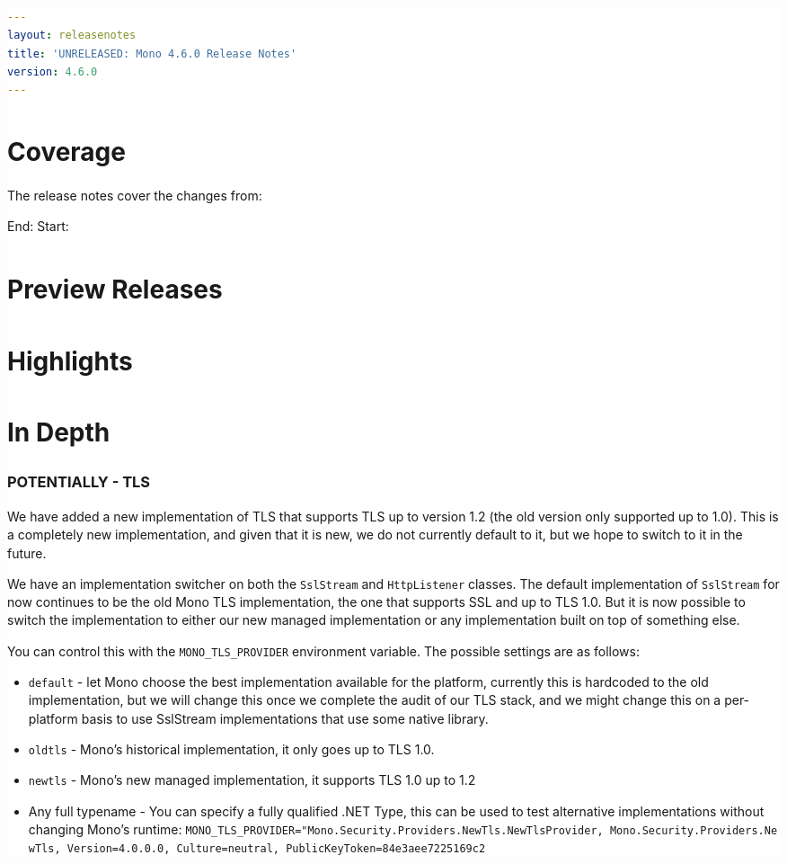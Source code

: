 ```yaml
---
layout: releasenotes
title: 'UNRELEASED: Mono 4.6.0 Release Notes'
version: 4.6.0
---
```


Coverage
========

The release notes cover the changes from:

End:
Start:

Preview Releases
================

Highlights
==========

In Depth
========

### POTENTIALLY - TLS

We have added a new implementation of TLS that supports TLS up to
version 1.2 (the old version only supported up to 1.0).  This is a
completely new implementation, and given that it is new, we do not
currently default to it, but we hope to switch to it in the future.

We have an implementation switcher on both the `SslStream` and
`HttpListener` classes.  The default implementation of `SslStream` for now
continues to be the old Mono TLS implementation, the one that supports
SSL and up to TLS 1.0.  But it is now possible to switch the
implementation to either our new managed implementation or any
implementation built on top of something else.

You can control this with the `MONO_TLS_PROVIDER` environment variable.
The possible settings are as follows:

* `default` - let Mono choose the best implementation available for the
platform, currently this is hardcoded to the old implementation, but
we will change this once we complete the audit of our TLS stack, and
we might change this on a per-platform basis to use SslStream
implementations that use some native library.

* `oldtls` - Mono’s historical implementation, it only goes up to TLS 1.0.

* `newtls` - Mono’s new managed implementation, it supports TLS 1.0 up to
1.2

* Any full typename - You can specify a fully qualified .NET Type, this
can be used to test alternative implementations without changing
Mono’s runtime: `MONO_TLS_PROVIDER="Mono.Security.Providers.NewTls.NewTlsProvider,
Mono.Security.Providers.NewTls, Version=4.0.0.0, Culture=neutral,
PublicKeyToken=84e3aee7225169c2`
